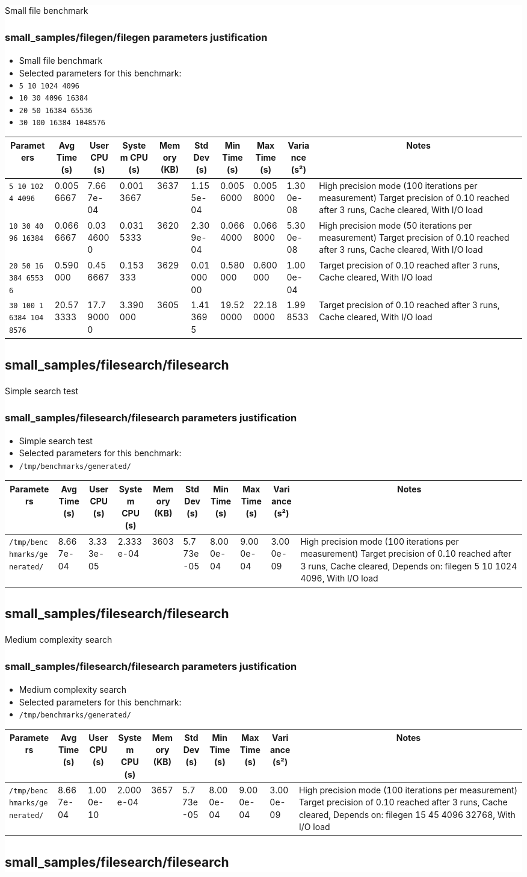 Small file benchmark

### small_samples/filegen/filegen parameters justification
- Small file benchmark
- Selected parameters for this benchmark:
- `5 10 1024 4096`
- `10 30 4096 16384`
- `20 50 16384 65536`
- `30 100 16384 1048576`


| Parameters | Avg Time (s) | User CPU (s) | System CPU (s) | Memory (KB) | Std Dev (s) | Min Time (s) | Max Time (s) | Variance (s²) | Notes |
|------------|--------------|--------------|----------------|-------------|-------------|-------------|-------------|--------------|-------|
| `5 10 1024 4096` | 0.0056667 | 7.667e-04 | 0.0013667 | 3637 | 1.155e-04 | 0.0056000 | 0.0058000 | 1.300e-08 | High precision mode (100 iterations per measurement) Target precision of 0.10 reached after 3 runs, Cache cleared, With I/O load |
| `10 30 4096 16384` | 0.0666667 | 0.0346000 | 0.0315333 | 3620 | 2.309e-04 | 0.0664000 | 0.0668000 | 5.300e-08 | High precision mode (50 iterations per measurement) Target precision of 0.10 reached after 3 runs, Cache cleared, With I/O load |
| `20 50 16384 65536` | 0.590000 | 0.456667 | 0.153333 | 3629 | 0.0100000 | 0.580000 | 0.600000 | 1.000e-04 | Target precision of 0.10 reached after 3 runs, Cache cleared, With I/O load |
| `30 100 16384 1048576` | 20.573333 | 17.790000 | 3.390000 | 3605 | 1.413695 | 19.520000 | 22.180000 | 1.998533 | Target precision of 0.10 reached after 3 runs, Cache cleared, With I/O load |
## small_samples/filesearch/filesearch

Simple search test

### small_samples/filesearch/filesearch parameters justification
- Simple search test
- Selected parameters for this benchmark:
- `/tmp/benchmarks/generated/`


| Parameters | Avg Time (s) | User CPU (s) | System CPU (s) | Memory (KB) | Std Dev (s) | Min Time (s) | Max Time (s) | Variance (s²) | Notes |
|------------|--------------|--------------|----------------|-------------|-------------|-------------|-------------|--------------|-------|
| `/tmp/benchmarks/generated/` | 8.667e-04 | 3.333e-05 | 2.333e-04 | 3603 | 5.773e-05 | 8.000e-04 | 9.000e-04 | 3.000e-09 | High precision mode (100 iterations per measurement) Target precision of 0.10 reached after 3 runs, Cache cleared, Depends on: filegen 5 10 1024 4096, With I/O load |
## small_samples/filesearch/filesearch

Medium complexity search

### small_samples/filesearch/filesearch parameters justification
- Medium complexity search
- Selected parameters for this benchmark:
- `/tmp/benchmarks/generated/`


| Parameters | Avg Time (s) | User CPU (s) | System CPU (s) | Memory (KB) | Std Dev (s) | Min Time (s) | Max Time (s) | Variance (s²) | Notes |
|------------|--------------|--------------|----------------|-------------|-------------|-------------|-------------|--------------|-------|
| `/tmp/benchmarks/generated/` | 8.667e-04 | 1.000e-10 | 2.000e-04 | 3657 | 5.773e-05 | 8.000e-04 | 9.000e-04 | 3.000e-09 | High precision mode (100 iterations per measurement) Target precision of 0.10 reached after 3 runs, Cache cleared, Depends on: filegen 15 45 4096 32768, With I/O load |
## small_samples/filesearch/filesearch
